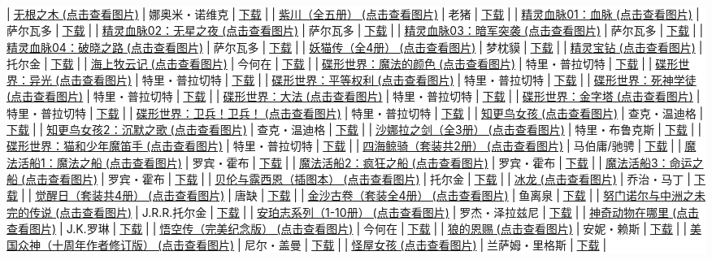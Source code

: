 | [无根之木 (点击查看图片)](https://www.dushupai.com/attachment/2024/06/03/e31be8e972eb880c.jpg) | 娜奥米・诺维克 | [下载](https://url89.ctfile.com/f/31084289-1357018459-bda9be?p=8866) |
| [紫川（全五册） (点击查看图片)](https://www.dushupai.com/attachment/2024/06/03/28bd898a42d15d84.jpg) | 老猪 | [下载](https://url89.ctfile.com/f/31084289-1357017499-3d0e79?p=8866) |
| [精灵血脉01：血脉 (点击查看图片)](https://www.dushupai.com/attachment/2024/06/03/1f73330413d9ee51.jpg) | 萨尔瓦多 | [下载](https://url89.ctfile.com/f/31084289-1357017235-f0c794?p=8866) |
| [精灵血脉02：无星之夜 (点击查看图片)](https://www.dushupai.com/attachment/2024/06/03/549a392b290b37e7.jpeg) | 萨尔瓦多 | [下载](https://url89.ctfile.com/f/31084289-1357017223-2c3fc2?p=8866) |
| [精灵血脉03：暗军突袭 (点击查看图片)](https://www.dushupai.com/attachment/2024/06/03/2feeba56f67d609a.jpeg) | 萨尔瓦多  | [下载](https://url89.ctfile.com/f/31084289-1357017217-b9f9f5?p=8866) |
| [精灵血脉04：破晓之路 (点击查看图片)](https://www.dushupai.com/attachment/2024/06/03/1120507192232add.jpeg) | 萨尔瓦多 | [下载](https://url89.ctfile.com/f/31084289-1357017214-545592?p=8866) |
| [妖猫传（全4册） (点击查看图片)](https://www.dushupai.com/attachment/2024/06/03/917af141ac4785b8.jpg) | 梦枕貘 | [下载](https://url89.ctfile.com/f/31084289-1357015699-96e7ca?p=8866) |
| [精灵宝钻 (点击查看图片)](https://www.dushupai.com/attachment/2024/06/03/c27d68ff185bb795.jpg) | 托尔金 | [下载](https://url89.ctfile.com/f/31084289-1357015567-02c2c7?p=8866) |
| [海上牧云记 (点击查看图片)](https://www.dushupai.com/attachment/2024/06/03/e4dccdf3598b49da.jpg) | 今何在 | [下载](https://url89.ctfile.com/f/31084289-1357015468-1af3e8?p=8866) |
| [碟形世界：魔法的颜色 (点击查看图片)](https://www.dushupai.com/attachment/2024/06/03/bbcc77da24124591.jpg) | 特里・普拉切特 | [下载](https://url89.ctfile.com/f/31084289-1357015024-5ce406?p=8866) |
| [碟形世界：异光 (点击查看图片)](https://www.dushupai.com/attachment/2024/06/03/037a0d7707fa93bc.jpg) | 特里・普拉切特 | [下载](https://url89.ctfile.com/f/31084289-1357015021-76665f?p=8866) |
| [碟形世界：平等权利 (点击查看图片)](https://www.dushupai.com/attachment/2024/06/03/afc55bd556f8b9fb.jpg) | 特里・普拉切特 | [下载](https://url89.ctfile.com/f/31084289-1357015015-402a9f?p=8866) |
| [碟形世界：死神学徒 (点击查看图片)](https://www.dushupai.com/attachment/2024/06/03/259dc8221023b28b.jpg) | 特里・普拉切特 | [下载](https://url89.ctfile.com/f/31084289-1357015012-4369ec?p=8866) |
| [碟形世界：大法 (点击查看图片)](https://www.dushupai.com/attachment/2024/06/03/4f85b6cc7282da72.jpg) | 特里・普拉切特 | [下载](https://url89.ctfile.com/f/31084289-1357015006-a1b497?p=8866) |
| [碟形世界：金字塔 (点击查看图片)](https://www.dushupai.com/attachment/2024/06/03/58493a4500a92536.jpg) | 特里・普拉切特 | [下载](https://url89.ctfile.com/f/31084289-1357014994-1dde5b?p=8866) |
| [碟形世界：卫兵！卫兵！ (点击查看图片)](https://www.dushupai.com/attachment/2024/06/03/469e7749444c25a2.jpg) | 特里・普拉切特 | [下载](https://url89.ctfile.com/f/31084289-1357015009-cfd897?p=8866) |
| [知更鸟女孩 (点击查看图片)](https://www.dushupai.com/attachment/2024/06/03/110f5698310e3bbd.jpg) | 查克・温迪格 | [下载](https://url89.ctfile.com/f/31084289-1357014685-b41a25?p=8866) |
| [知更鸟女孩2：沉默之歌 (点击查看图片)](https://www.dushupai.com/attachment/2024/06/03/00adfbcce79e1b35.jpg) | 查克・温迪格 | [下载](https://url89.ctfile.com/f/31084289-1357014682-90a977?p=8866) |
| [沙娜拉之剑（全3册） (点击查看图片)](https://www.dushupai.com/attachment/2024/06/03/46fb619b0882f901.jpg) | 特里・布鲁克斯 | [下载](https://url89.ctfile.com/f/31084289-1357014520-838f52?p=8866) |
| [碟形世界：猫和少年魔笛手 (点击查看图片)](https://www.dushupai.com/attachment/2024/06/02/6ade80dbdf6bef2a.jpg) | 特里・普拉切特 | [下载](https://url89.ctfile.com/f/31084289-1357014460-bde9de?p=8866) |
| [四海鲸骑（套装共2册） (点击查看图片)](https://www.dushupai.com/attachment/2024/06/02/95935821a2e09069.jpg) | 马伯庸/驰骋 | [下载](https://url89.ctfile.com/f/31084289-1357014385-34f7fa?p=8866) |
| [魔法活船1：魔法之船 (点击查看图片)](https://www.dushupai.com/attachment/2024/06/02/2d923947722d1f09.jpg) | 罗宾・霍布 | [下载](https://url89.ctfile.com/f/31084289-1357011976-488bf7?p=8866) |
| [魔法活船2：疯狂之船 (点击查看图片)](https://www.dushupai.com/attachment/2024/06/02/37f5f5e1b76e3732.jpg) | 罗宾・霍布 | [下载](https://url89.ctfile.com/f/31084289-1357011961-e632a9?p=8866) |
| [魔法活船3：命运之船 (点击查看图片)](https://www.dushupai.com/attachment/2024/06/02/30daf575d0b1b838.jpg) | 罗宾・霍布 | [下载](https://url89.ctfile.com/f/31084289-1357011949-ace384?p=8866) |
| [贝伦与露西恩（插图本） (点击查看图片)](https://www.dushupai.com/attachment/2024/06/02/89b1c0e11d4bc2f5.jpg) | 托尔金 | [下载](https://url89.ctfile.com/f/31084289-1357011979-e75e80?p=8866) |
| [冰龙 (点击查看图片)](https://www.dushupai.com/attachment/2024/06/02/1ca50a56fff5a228.jpg) | 乔治・马丁 | [下载](https://url89.ctfile.com/f/31084289-1357011706-1a3d77?p=8866) |
| [觉醒日（套装共4册） (点击查看图片)](https://www.dushupai.com/attachment/2024/06/02/f633b1e460a17326.jpg) | 唐缺 | [下载](https://url89.ctfile.com/f/31084289-1357010131-879962?p=8866) |
| [金沙古卷（套装全4册） (点击查看图片)](https://www.dushupai.com/attachment/2024/06/02/f6faa0500c90d6b8.jpg) | 鱼离泉 | [下载](https://url89.ctfile.com/f/31084289-1357009879-c71aec?p=8866) |
| [努门诺尔与中洲之未完的传说 (点击查看图片)](https://www.dushupai.com/attachment/2024/06/02/422dd22bc59b06f9.jpg) | J.R.R.托尔金 | [下载](https://url89.ctfile.com/f/31084289-1357009759-306ebf?p=8866) |
| [安珀志系列（1-10册） (点击查看图片)](https://www.dushupai.com/attachment/2024/06/02/be96e3e00b19130f.jpg) | 罗杰・泽拉兹尼 | [下载](https://url89.ctfile.com/f/31084289-1357009735-823f6f?p=8866) |
| [神奇动物在哪里 (点击查看图片)](https://www.dushupai.com/attachment/2024/06/02/38afb3d7f204de78.jpg) | J.K.罗琳 | [下载](https://url89.ctfile.com/f/31084289-1357009636-41157c?p=8866) |
| [悟空传（完美纪念版） (点击查看图片)](https://www.dushupai.com/attachment/2024/06/02/8c95c6c0616a0f40.jpg) | 今何在 | [下载](https://url89.ctfile.com/f/31084289-1357009351-e1b571?p=8866) |
| [狼的恩赐 (点击查看图片)](https://www.dushupai.com/attachment/2024/06/02/c3cf1ac5199260ab.jpg) | 安妮・赖斯 | [下载](https://url89.ctfile.com/f/31084289-1357008847-6c1eed?p=8866) |
| [美国众神（十周年作者修订版） (点击查看图片)](https://www.dushupai.com/attachment/2024/06/02/0481cc4cb238ecf0.jpg) | 尼尔・盖曼 | [下载](https://url89.ctfile.com/f/31084289-1357008802-e10699?p=8866) |
| [怪屋女孩 (点击查看图片)](https://www.dushupai.com/attachment/2024/06/01/eb4841e7d32ee8f2.jpg) | 兰萨姆・里格斯 | [下载](https://url89.ctfile.com/f/31084289-1357008331-4ae033?p=8866) |